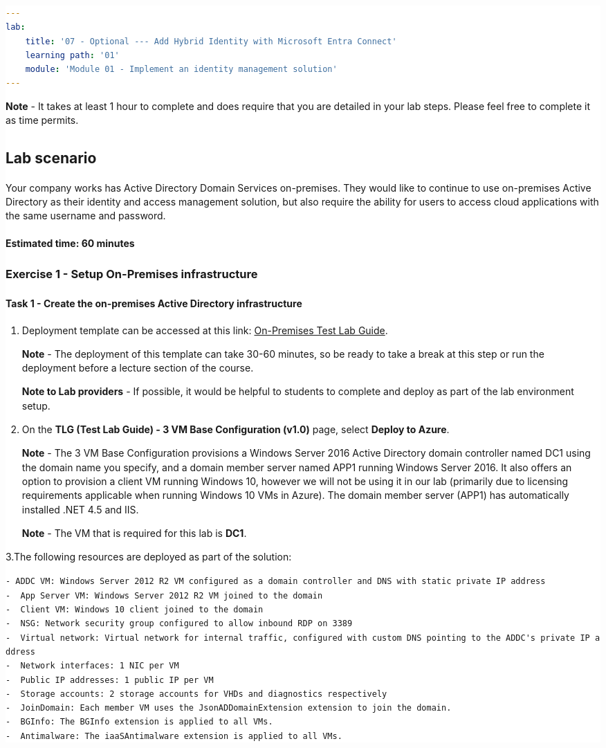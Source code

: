 ```yaml
---
lab:
    title: '07 - Optional --- Add Hybrid Identity with Microsoft Entra Connect'
    learning path: '01'
    module: 'Module 01 - Implement an identity management solution'
---
```





**Note** -  It takes at least 1 hour to complete and does require that you are detailed in your lab steps.  Please feel free to complete it as time permits.  

## Lab scenario

Your company works has Active Directory Domain Services on-premises.  They would like to continue to use on-premises Active Directory as their identity and access management solution, but also require the ability for users to access cloud applications with the same username and password.

#### Estimated time: 60 minutes

### Exercise 1 - Setup On-Premises infrastructure

#### Task 1 - Create the on-premises Active Directory infrastructure

1. Deployment template can be accessed at this link: [On-Premises Test Lab Guide](https://github.com/kelleyvice/TLG-Base-Config_3-VM/tree/master).

    **Note** - The deployment of this template can take 30-60 minutes, so be ready to take a break at this step or run the deployment before a lecture section of the course.

    **Note to Lab providers** - If possible, it would be helpful to students to complete and deploy as part of the lab environment setup.

2. On the **TLG (Test Lab Guide) - 3 VM Base Configuration (v1.0)** page, select **Deploy to Azure**.

   **Note** - The 3 VM Base Configuration provisions a Windows Server 2016 Active Directory domain controller named DC1 using the domain name you specify, and a domain member server named APP1 running Windows Server 2016. It also offers an option to provision a client VM running Windows 10, however we will not be using it in our lab (primarily due to licensing requirements applicable when running Windows 10 VMs in Azure). The domain member server (APP1) has automatically installed .NET 4.5 and IIS.  
   
   **Note** - The VM that is required for this lab is **DC1**.

3.The following resources are deployed as part of the solution:

    - ADDC VM: Windows Server 2012 R2 VM configured as a domain controller and DNS with static private IP address
    -  App Server VM: Windows Server 2012 R2 VM joined to the domain
    -  Client VM: Windows 10 client joined to the domain
    -  NSG: Network security group configured to allow inbound RDP on 3389
    -  Virtual network: Virtual network for internal traffic, configured with custom DNS pointing to the ADDC's private IP address
    -  Network interfaces: 1 NIC per VM
    -  Public IP addresses: 1 public IP per VM
    -  Storage accounts: 2 storage accounts for VHDs and diagnostics respectively
    -  JoinDomain: Each member VM uses the JsonADDomainExtension extension to join the domain.
    -  BGInfo: The BGInfo extension is applied to all VMs.
    -  Antimalware: The iaaSAntimalware extension is applied to all VMs.
